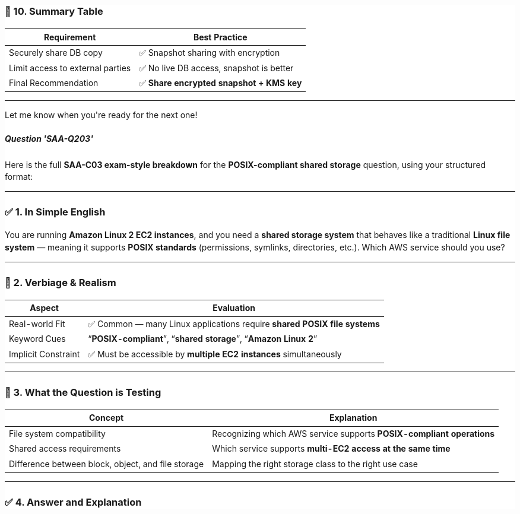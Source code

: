 
### 🧾 10. Summary Table

| Requirement                      | Best Practice                             |
| -------------------------------- | ----------------------------------------- |
| Securely share DB copy           | ✅ Snapshot sharing with encryption       |
| Limit access to external parties | ✅ No live DB access, snapshot is better  |
| Final Recommendation             | ✅ **Share encrypted snapshot + KMS key** |

---

Let me know when you're ready for the next one!

<h5>Question 'SAA-Q203'</h5>

Here is the full **SAA-C03 exam-style breakdown** for the **POSIX-compliant shared storage** question, using your structured format:

---

### ✅ 1. In Simple English

You are running **Amazon Linux 2 EC2 instances**, and you need a **shared storage system** that behaves like a traditional **Linux file system** — meaning it supports **POSIX standards** (permissions, symlinks, directories, etc.). Which AWS service should you use?

---

### 📘 2. Verbiage & Realism

| Aspect              | Evaluation                                                                |
| ------------------- | ------------------------------------------------------------------------- |
| Real-world Fit      | ✅ Common — many Linux applications require **shared POSIX file systems** |
| Keyword Cues        | “**POSIX-compliant**”, “**shared storage**”, “**Amazon Linux 2**”         |
| Implicit Constraint | ✅ Must be accessible by **multiple EC2 instances** simultaneously        |

---

### 🎯 3. What the Question is Testing

| Concept                                            | Explanation                                                           |
| -------------------------------------------------- | --------------------------------------------------------------------- |
| File system compatibility                          | Recognizing which AWS service supports **POSIX-compliant operations** |
| Shared access requirements                         | Which service supports **multi-EC2 access at the same time**          |
| Difference between block, object, and file storage | Mapping the right storage class to the right use case                 |

---

### ✅ 4. Answer and Explanation

